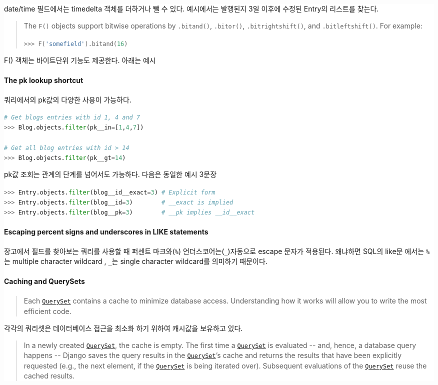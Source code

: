 date/time 필드에서는 timedelta 객체를 더하거나 뺄 수 있다. 예시에서는 발행된지 3일 이후에 수정된 Entry의 리스트를 찾는다. 

> The `F()` objects support bitwise operations by `.bitand()`, `.bitor()`, `.bitrightshift()`, and `.bitleftshift()`. For example:
>
> ```python
> >>> F('somefield').bitand(16)
> ```

F() 객체는 바이트단위 기능도 제공한다. 아래는 예시



#### The pk lookup shortcut

쿼리에서의 pk값의 다양한 사용이 가능하다. 

```python
# Get blogs entries with id 1, 4 and 7
>>> Blog.objects.filter(pk__in=[1,4,7])

# Get all blog entries with id > 14
>>> Blog.objects.filter(pk__gt=14)
```

pk값 조회는 관계의 단계를 넘어서도 가능하다. 다음은 동일한 예시 3문장

```python
>>> Entry.objects.filter(blog__id__exact=3) # Explicit form
>>> Entry.objects.filter(blog__id=3)        # __exact is implied
>>> Entry.objects.filter(blog__pk=3)        # __pk implies __id__exact
```



#### Escaping percent signs and underscores in LIKE statements

장고에서 필드를 찾아보는 쿼리를 사용할 때 퍼센트 마크와(`%`) 언더스코어는(`_`)자동으로 escape 문자가 적용된다. 왜냐하면 SQL의 like문 에서는 `%`는 multiple character wildcard , `_`는 single character wildcard를 의미하기 때문이다. 



#### Caching and QuerySets

> Each [`QuerySet`](https://docs.djangoproject.com/ko/1.11/ref/models/querysets/#django.db.models.query.QuerySet) contains a cache to minimize database access. Understanding how it works will allow you to write the most efficient code.

각각의 쿼리셋은 데이터베이스 접근을 최소화 하기 위하여 캐시값을 보유하고 있다. 

> In a newly created [`QuerySet`](https://docs.djangoproject.com/ko/1.11/ref/models/querysets/#django.db.models.query.QuerySet), the cache is empty. The first time a [`QuerySet`](https://docs.djangoproject.com/ko/1.11/ref/models/querysets/#django.db.models.query.QuerySet) is evaluated -- and, hence, a database query happens -- Django saves the query results in the [`QuerySet`](https://docs.djangoproject.com/ko/1.11/ref/models/querysets/#django.db.models.query.QuerySet)’s cache and returns the results that have been explicitly requested (e.g., the next element, if the [`QuerySet`](https://docs.djangoproject.com/ko/1.11/ref/models/querysets/#django.db.models.query.QuerySet) is being iterated over). Subsequent evaluations of the [`QuerySet`](https://docs.djangoproject.com/ko/1.11/ref/models/querysets/#django.db.models.query.QuerySet) reuse the cached results.
